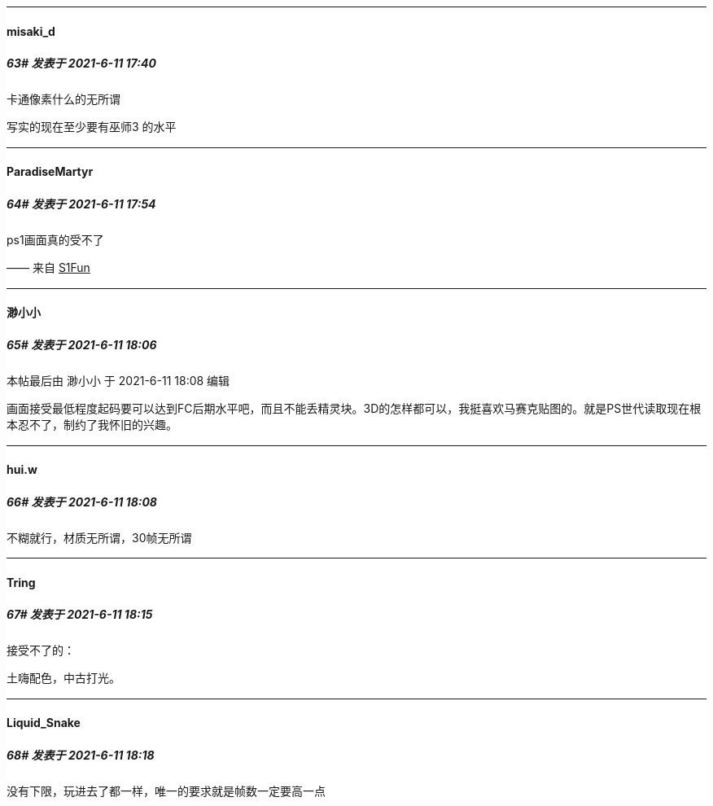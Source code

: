 
*****

####  misaki_d  
##### 63#       发表于 2021-6-11 17:40


卡通像素什么的无所谓

写实的现在至少要有巫师3 的水平


*****

####  ParadiseMartyr  
##### 64#       发表于 2021-6-11 17:54


ps1画面真的受不了

—— 来自 [S1Fun](https://s1fun.koalcat.com)


*****

####  渺小小  
##### 65#       发表于 2021-6-11 18:06


 本帖最后由 渺小小 于 2021-6-11 18:08 编辑 

画面接受最低程度起码要可以达到FC后期水平吧，而且不能丢精灵块。3D的怎样都可以，我挺喜欢马赛克贴图的。就是PS世代读取现在根本忍不了，制约了我怀旧的兴趣。


*****

####  hui.w  
##### 66#       发表于 2021-6-11 18:08


不糊就行，材质无所谓，30帧无所谓


*****

####  Tring  
##### 67#       发表于 2021-6-11 18:15


接受不了的：

土嗨配色，中古打光。


*****

####  Liquid_Snake  
##### 68#       发表于 2021-6-11 18:18


没有下限，玩进去了都一样，唯一的要求就是帧数一定要高一点
